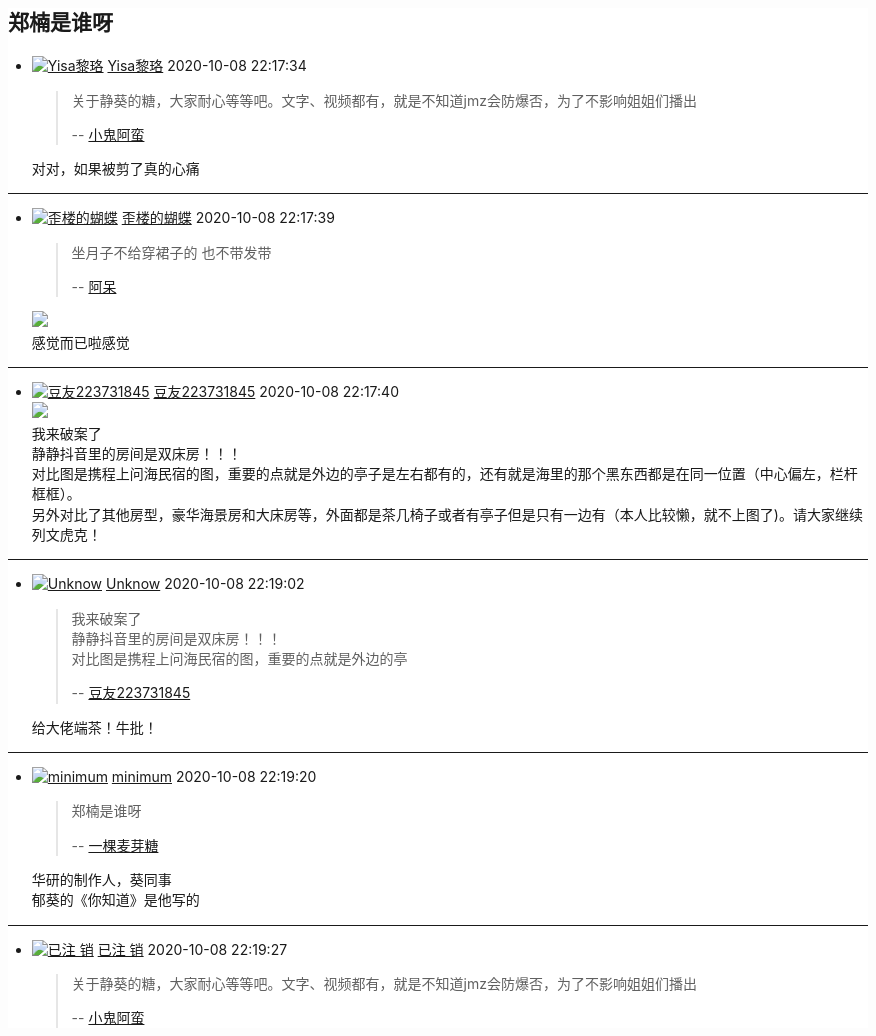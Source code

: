   郑楠是谁呀  
---
* [![Yisa黎珞](https://img3.doubanio.com/icon/u217273308-1.jpg)](https://www.douban.com/people/217273308/)    [Yisa黎珞](https://www.douban.com/people/217273308/)    2020-10-08 22:17:34  
  >关于静葵的糖，大家耐心等等吧。文字、视频都有，就是不知道jmz会防爆否，为了不影响姐姐们播出  
  >
  >-- [小鬼阿蛮](https://www.douban.com/people/219137387/)  
  
  对对，如果被剪了真的心痛  
---
* [![歪楼的蝴蝶](https://img9.doubanio.com/icon/u176743619-25.jpg)](https://www.douban.com/people/176743619/)    [歪楼的蝴蝶](https://www.douban.com/people/176743619/)    2020-10-08 22:17:39  
  >坐月子不给穿裙子的 也不带发带  
  >
  >-- [阿呆](https://www.douban.com/people/223579792/)  
  
  ![](https://img2.doubanio.com/view/richtext/large/public/p32910163.jpg)  
  感觉而已啦感觉  
---
* [![豆友223731845](https://img2.doubanio.com/icon/u223731845-2.jpg)](https://www.douban.com/people/223731845/)    [豆友223731845](https://www.douban.com/people/223731845/)    2020-10-08 22:17:40  
  ![](https://img1.doubanio.com/view/richtext/large/public/p32910178.jpg)  
  我来破案了  
  静静抖音里的房间是双床房！！！  
  对比图是携程上问海民宿的图，重要的点就是外边的亭子是左右都有的，还有就是海里的那个黑东西都是在同一位置（中心偏左，栏杆框框）。  
  另外对比了其他房型，豪华海景房和大床房等，外面都是茶几椅子或者有亭子但是只有一边有（本人比较懒，就不上图了)。请大家继续列文虎克！  
---
* [![Unknow](https://img9.doubanio.com/icon/u219306324-4.jpg)](https://www.douban.com/people/219306324/)    [Unknow](https://www.douban.com/people/219306324/)    2020-10-08 22:19:02  
  >我来破案了  
  >静静抖音里的房间是双床房！！！  
  >对比图是携程上问海民宿的图，重要的点就是外边的亭  
  >
  >-- [豆友223731845](https://www.douban.com/people/223731845/)  
  
  给大佬端茶！牛批！  
---
* [![minimum](https://img3.doubanio.com/icon/u218236166-1.jpg)](https://www.douban.com/people/218236166/)    [minimum](https://www.douban.com/people/218236166/)    2020-10-08 22:19:20  
  >郑楠是谁呀  
  >
  >-- [一棵麦芽糖](https://www.douban.com/people/114181779/)  
  
  华研的制作人，葵同事  
  郁葵的《你知道》是他写的  
---
* [![已注 销](https://img2.doubanio.com/icon/u155947097-2.jpg)](https://www.douban.com/people/155947097/)    [已注 销](https://www.douban.com/people/155947097/)    2020-10-08 22:19:27  
  >关于静葵的糖，大家耐心等等吧。文字、视频都有，就是不知道jmz会防爆否，为了不影响姐姐们播出  
  >
  >-- [小鬼阿蛮](https://www.douban.com/people/219137387/)  
  